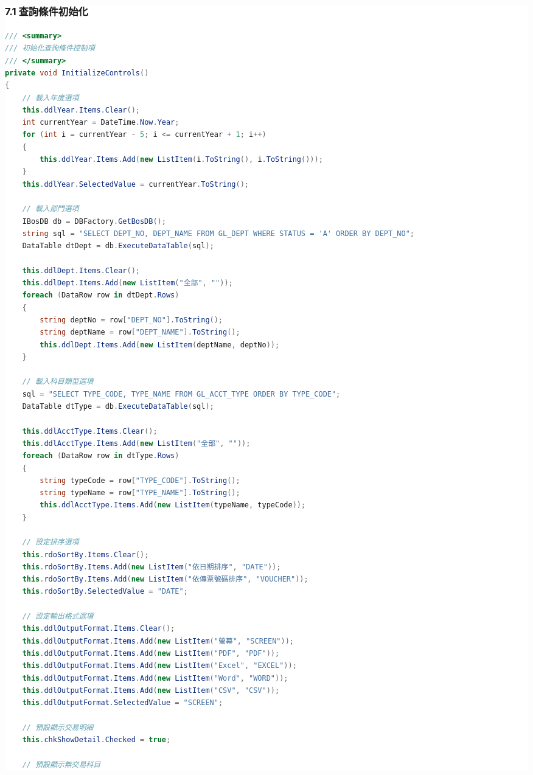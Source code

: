 ### 7.1 查詢條件初始化

```csharp
/// <summary>
/// 初始化查詢條件控制項
/// </summary>
private void InitializeControls()
{
    // 載入年度選項
    this.ddlYear.Items.Clear();
    int currentYear = DateTime.Now.Year;
    for (int i = currentYear - 5; i <= currentYear + 1; i++)
    {
        this.ddlYear.Items.Add(new ListItem(i.ToString(), i.ToString()));
    }
    this.ddlYear.SelectedValue = currentYear.ToString();
    
    // 載入部門選項
    IBosDB db = DBFactory.GetBosDB();
    string sql = "SELECT DEPT_NO, DEPT_NAME FROM GL_DEPT WHERE STATUS = 'A' ORDER BY DEPT_NO";
    DataTable dtDept = db.ExecuteDataTable(sql);
    
    this.ddlDept.Items.Clear();
    this.ddlDept.Items.Add(new ListItem("全部", ""));
    foreach (DataRow row in dtDept.Rows)
    {
        string deptNo = row["DEPT_NO"].ToString();
        string deptName = row["DEPT_NAME"].ToString();
        this.ddlDept.Items.Add(new ListItem(deptName, deptNo));
    }
    
    // 載入科目類型選項
    sql = "SELECT TYPE_CODE, TYPE_NAME FROM GL_ACCT_TYPE ORDER BY TYPE_CODE";
    DataTable dtType = db.ExecuteDataTable(sql);
    
    this.ddlAcctType.Items.Clear();
    this.ddlAcctType.Items.Add(new ListItem("全部", ""));
    foreach (DataRow row in dtType.Rows)
    {
        string typeCode = row["TYPE_CODE"].ToString();
        string typeName = row["TYPE_NAME"].ToString();
        this.ddlAcctType.Items.Add(new ListItem(typeName, typeCode));
    }
    
    // 設定排序選項
    this.rdoSortBy.Items.Clear();
    this.rdoSortBy.Items.Add(new ListItem("依日期排序", "DATE"));
    this.rdoSortBy.Items.Add(new ListItem("依傳票號碼排序", "VOUCHER"));
    this.rdoSortBy.SelectedValue = "DATE";
    
    // 設定輸出格式選項
    this.ddlOutputFormat.Items.Clear();
    this.ddlOutputFormat.Items.Add(new ListItem("螢幕", "SCREEN"));
    this.ddlOutputFormat.Items.Add(new ListItem("PDF", "PDF"));
    this.ddlOutputFormat.Items.Add(new ListItem("Excel", "EXCEL"));
    this.ddlOutputFormat.Items.Add(new ListItem("Word", "WORD"));
    this.ddlOutputFormat.Items.Add(new ListItem("CSV", "CSV"));
    this.ddlOutputFormat.SelectedValue = "SCREEN";
    
    // 預設顯示交易明細
    this.chkShowDetail.Checked = true;
    
    // 預設顯示無交易科目
```